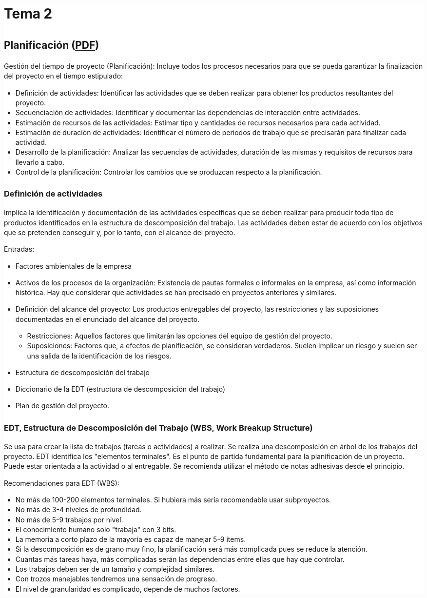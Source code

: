 # Tema 2
## Planificación ([PDF](originales/tema_2/PGP_plan_proye_1516_2.pdf))
Gestión del tiempo de proyecto (Planificación): Incluye todos los procesos necesarios para que se pueda garantizar la finalización del proyecto en el tiempo estipulado:

- Definición de actividades: Identificar las actividades que se deben realizar para obtener los productos resultantes del proyecto.
- Secuenciación de actividades: Identificar y documentar las dependencias de interacción entre actividades.
- Estimación de recursos de las actividades: Estimar tipo y cantidades de recursos necesarios para cada actividad.
- Estimación de duración de actividades: Identificar el número de periodos de trabajo que se precisarán para finalizar cada actividad.
- Desarrollo de la planificación: Analizar las secuencias de actividades, duración de las mismas y requisitos de recursos para llevarlo a cabo.
- Control de la planificación: Controlar los cambios que se produzcan respecto a la planificación.

### Definición de actividades
Implica la identificación y documentación de las actividades específicas que se deben realizar para producir todo tipo de productos identificados en la estructura de descomposición del trabajo. Las actividades deben estar de acuerdo con los objetivos que se pretenden conseguir y, por lo tanto, con el alcance del proyecto.

Entradas:

- Factores ambientales de la empresa
- Activos de los procesos de la organización: Existencia de pautas formales o informales en la empresa, así como información histórica. Hay que considerar que actividades se han precisado en proyectos anteriores y similares.
- Definición del alcance del proyecto: Los productos entregables del proyecto, las restricciones y las suposiciones documentadas en el enunciado del alcance del proyecto.
  - Restricciones: Aquellos factores que limitarán las opciones del equipo de gestión del proyecto.
  - Suposiciones: Factores que, a efectos de planificación, se consideran verdaderos. Suelen implicar un riesgo y suelen ser una salida de la identificación de los riesgos.

- Estructura de descomposición del trabajo
- Diccionario de la EDT (estructura de descomposición del trabajo)
- Plan de gestión del proyecto.

### EDT, Estructura de Descomposición del Trabajo (WBS, Work Breakup Structure)
Se usa para crear la lista de trabajos (tareas o actividades) a realizar. Se realiza una descomposición en árbol de los trabajos del proyecto. EDT identifica los "elementos terminales". Es el punto de partida fundamental para la planificación de un proyecto. Puede estar orientada a la actividad o al entregable. Se recomienda utilizar el método de notas adhesivas desde el principio.

Recomendaciones para EDT (WBS):

- No más de 100-200 elementos terminales. Si hubiera más sería recomendable usar subproyectos.
- No más de 3-4 niveles de profundidad.
- No más de 5-9 trabajos por nivel.
- El conocimiento humano solo "trabaja" con 3 bits.
- La memoria a corto plazo de la mayoría es capaz de manejar 5-9 items.
- Si la descomposición es de grano muy fino, la planificación será más complicada pues se reduce la atención.
- Cuantas más tareas haya, más complicadas serán las dependencias entre ellas que hay que controlar.
- Los trabajos deben ser de un tamaño y complejidad similares.
- Con trozos manejables tendremos una sensación de progreso.
- El nivel de granularidad es complicado, depende de muchos factores.
